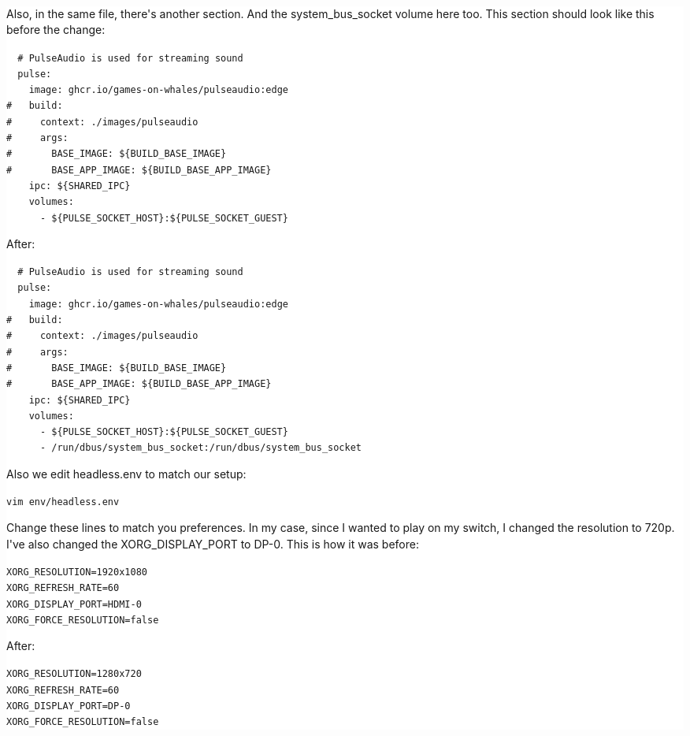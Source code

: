 Also, in the same file, there's another section. And the system_bus_socket volume here too. This section should look like this before the change:

```
  # PulseAudio is used for streaming sound
  pulse:
    image: ghcr.io/games-on-whales/pulseaudio:edge
#   build:
#     context: ./images/pulseaudio
#     args:
#       BASE_IMAGE: ${BUILD_BASE_IMAGE}
#       BASE_APP_IMAGE: ${BUILD_BASE_APP_IMAGE}
    ipc: ${SHARED_IPC}
    volumes:
      - ${PULSE_SOCKET_HOST}:${PULSE_SOCKET_GUEST}
```

After:

```
  # PulseAudio is used for streaming sound
  pulse:
    image: ghcr.io/games-on-whales/pulseaudio:edge
#   build:
#     context: ./images/pulseaudio
#     args:
#       BASE_IMAGE: ${BUILD_BASE_IMAGE}
#       BASE_APP_IMAGE: ${BUILD_BASE_APP_IMAGE}
    ipc: ${SHARED_IPC}
    volumes:
      - ${PULSE_SOCKET_HOST}:${PULSE_SOCKET_GUEST}
      - /run/dbus/system_bus_socket:/run/dbus/system_bus_socket
```

Also we edit headless.env to match our setup:

```
vim env/headless.env
```

Change these lines to match you preferences. In my case, since I wanted to play on my switch, I changed the resolution to 720p. I've also changed the XORG_DISPLAY_PORT to DP-0. This is how it was before:

```
XORG_RESOLUTION=1920x1080
XORG_REFRESH_RATE=60
XORG_DISPLAY_PORT=HDMI-0
XORG_FORCE_RESOLUTION=false
```

After:

```
XORG_RESOLUTION=1280x720
XORG_REFRESH_RATE=60
XORG_DISPLAY_PORT=DP-0
XORG_FORCE_RESOLUTION=false
```
